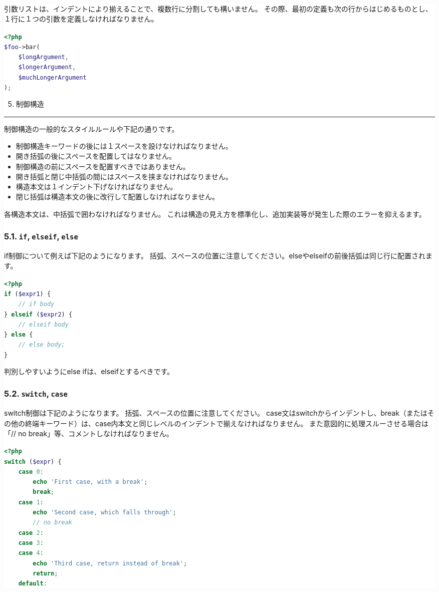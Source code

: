 引数リストは、インデントにより揃えることで、複数行に分割しても構いません。
その際、最初の定義も次の行からはじめるものとし、１行に１つの引数を定義しなければなりません。

```php
<?php
$foo->bar(
    $longArgument,
    $longerArgument,
    $muchLongerArgument
);
```

5. 制御構造
---------------------

制御構造の一般的なスタイルルールや下記の通りです。

- 制御構造キーワードの後には１スペースを設けなければなりません。
- 開き括弧の後にスペースを配置してはなりません。
- 制御構造の前にスペースを配置すべきではありません。
- 開き括弧と閉じ中括弧の間にはスペースを挟まなければなりません。
- 構造本文は１インデント下げなければなりません。
- 閉じ括弧は構造本文の後に改行して配置しなければなりません。

各構造本文は、中括弧で囲わなければなりません。
これは構造の見え方を標準化し、追加実装等が発生した際のエラーを抑えるます。


### 5.1. `if`, `elseif`, `else`

if制御について例えば下記のようになります。
括弧、スペースの位置に注意してください。elseやelseifの前後括弧は同じ行に配置されます。

```php
<?php
if ($expr1) {
    // if body
} elseif ($expr2) {
    // elseif body
} else {
    // else body;
}
```

判別しやすいようにelse ifは、elseifとするべきです。


### 5.2. `switch`, `case`

switch制御は下記のようになります。
括弧、スペースの位置に注意してください。
case文はswitchからインデントし、break（またはその他の終端キーワード）は、case内本文と同じレベルのインデントで揃えなければなりません。
また意図的に処理スルーさせる場合は「// no break」等、コメントしなければなりません。


```php
<?php
switch ($expr) {
    case 0:
        echo 'First case, with a break';
        break;
    case 1:
        echo 'Second case, which falls through';
        // no break
    case 2:
    case 3:
    case 4:
        echo 'Third case, return instead of break';
        return;
    default:
```